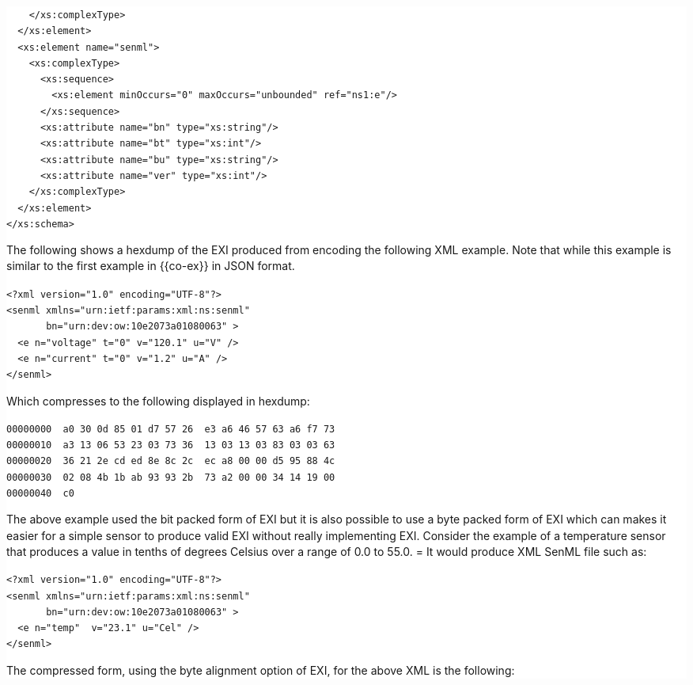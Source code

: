~~~~
    </xs:complexType>
  </xs:element>
  <xs:element name="senml">
    <xs:complexType>
      <xs:sequence>
        <xs:element minOccurs="0" maxOccurs="unbounded" ref="ns1:e"/>
      </xs:sequence>
      <xs:attribute name="bn" type="xs:string"/>
      <xs:attribute name="bt" type="xs:int"/>
      <xs:attribute name="bu" type="xs:string"/>
      <xs:attribute name="ver" type="xs:int"/>
    </xs:complexType>
  </xs:element>
</xs:schema>
~~~~

The following shows a hexdump of the EXI produced from encoding the
following XML example. Note that while this example is similar to the
first example in {{co-ex}} in JSON format.

~~~~
<?xml version="1.0" encoding="UTF-8"?>
<senml xmlns="urn:ietf:params:xml:ns:senml"
       bn="urn:dev:ow:10e2073a01080063" >
  <e n="voltage" t="0" v="120.1" u="V" />
  <e n="current" t="0" v="1.2" u="A" />
</senml>
~~~~

Which compresses to the following displayed in hexdump:

~~~~
00000000  a0 30 0d 85 01 d7 57 26  e3 a6 46 57 63 a6 f7 73
00000010  a3 13 06 53 23 03 73 36  13 03 13 03 83 03 03 63
00000020  36 21 2e cd ed 8e 8c 2c  ec a8 00 00 d5 95 88 4c
00000030  02 08 4b 1b ab 93 93 2b  73 a2 00 00 34 14 19 00
00000040  c0
~~~~

The above example used the bit packed form of EXI but it is also
possible to use a byte packed form of EXI which can makes it easier for
a simple sensor to produce valid EXI without really implementing EXI.
Consider the example of a temperature sensor that produces a value in
tenths of degrees Celsius over a range of 0.0 to 55.0. = It would
produce XML SenML file such as:

~~~~
<?xml version="1.0" encoding="UTF-8"?>
<senml xmlns="urn:ietf:params:xml:ns:senml"
       bn="urn:dev:ow:10e2073a01080063" >
  <e n="temp"  v="23.1" u="Cel" />
</senml>
~~~~

The compressed form, using the byte alignment option of EXI, for the
above XML is the following:
